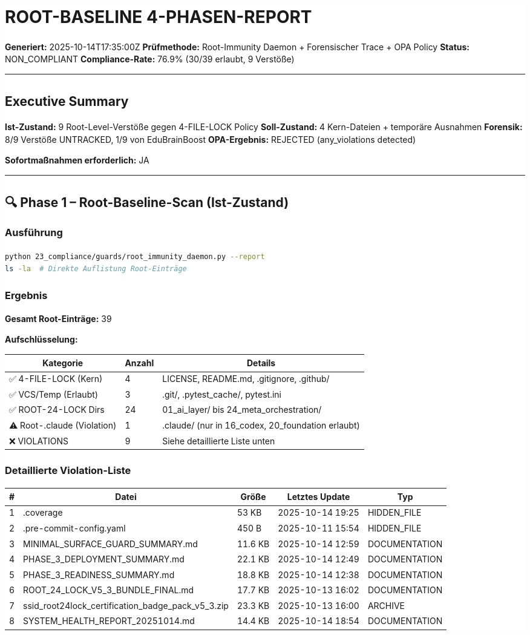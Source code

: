 # ROOT-BASELINE 4-PHASEN-REPORT

**Generiert:** 2025-10-14T17:35:00Z
**Prüfmethode:** Root-Immunity Daemon + Forensischer Trace + OPA Policy
**Status:** NON_COMPLIANT
**Compliance-Rate:** 76.9% (30/39 erlaubt, 9 Verstöße)

---

## Executive Summary

**Ist-Zustand:** 9 Root-Level-Verstöße gegen 4-FILE-LOCK Policy
**Soll-Zustand:** 4 Kern-Dateien + temporäre Ausnahmen
**Forensik:** 8/9 Verstöße UNTRACKED, 1/9 von EduBrainBoost
**OPA-Ergebnis:** REJECTED (any_violations detected)

**Sofortmaßnahmen erforderlich:** JA

---

## 🔍 Phase 1 – Root-Baseline-Scan (Ist-Zustand)

### Ausführung

```bash
python 23_compliance/guards/root_immunity_daemon.py --report
ls -la  # Direkte Auflistung Root-Einträge
```

### Ergebnis

**Gesamt Root-Einträge:** 39

**Aufschlüsselung:**

| Kategorie | Anzahl | Details |
|-----------|--------|---------|
| ✅ 4-FILE-LOCK (Kern) | 4 | LICENSE, README.md, .gitignore, .github/ |
| ✅ VCS/Temp (Erlaubt) | 3 | .git/, .pytest_cache/, pytest.ini |
| ✅ ROOT-24-LOCK Dirs | 24 | 01_ai_layer/ bis 24_meta_orchestration/ |
| ⚠️ Root-.claude (Violation) | 1 | .claude/ (nur in 16_codex, 20_foundation erlaubt) |
| ❌ VIOLATIONS | 9 | Siehe detaillierte Liste unten |

### Detaillierte Violation-Liste

| # | Datei | Größe | Letztes Update | Typ |
|---|-------|-------|----------------|-----|
| 1 | .coverage | 53 KB | 2025-10-14 19:25 | HIDDEN_FILE |
| 2 | .pre-commit-config.yaml | 450 B | 2025-10-11 15:54 | HIDDEN_FILE |
| 3 | MINIMAL_SURFACE_GUARD_SUMMARY.md | 11.6 KB | 2025-10-14 12:59 | DOCUMENTATION |
| 4 | PHASE_3_DEPLOYMENT_SUMMARY.md | 22.1 KB | 2025-10-14 12:49 | DOCUMENTATION |
| 5 | PHASE_3_READINESS_SUMMARY.md | 18.8 KB | 2025-10-14 12:38 | DOCUMENTATION |
| 6 | ROOT_24_LOCK_V5_3_BUNDLE_FINAL.md | 17.7 KB | 2025-10-13 16:02 | DOCUMENTATION |
| 7 | ssid_root24lock_certification_badge_pack_v5_3.zip | 23.3 KB | 2025-10-13 16:00 | ARCHIVE |
| 8 | SYSTEM_HEALTH_REPORT_20251014.md | 14.4 KB | 2025-10-14 18:54 | DOCUMENTATION |
